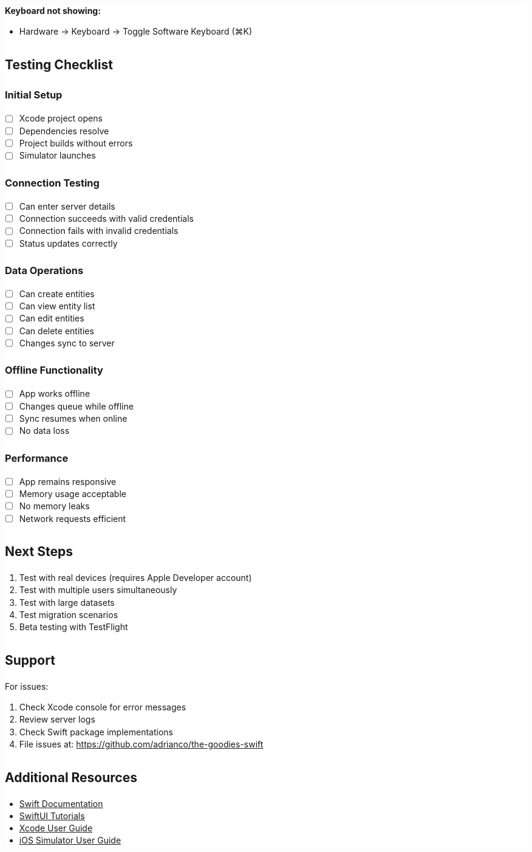 **Keyboard not showing:**
- Hardware → Keyboard → Toggle Software Keyboard (⌘K)

## Testing Checklist

### Initial Setup
- [ ] Xcode project opens
- [ ] Dependencies resolve
- [ ] Project builds without errors
- [ ] Simulator launches

### Connection Testing
- [ ] Can enter server details
- [ ] Connection succeeds with valid credentials
- [ ] Connection fails with invalid credentials
- [ ] Status updates correctly

### Data Operations
- [ ] Can create entities
- [ ] Can view entity list
- [ ] Can edit entities
- [ ] Can delete entities
- [ ] Changes sync to server

### Offline Functionality
- [ ] App works offline
- [ ] Changes queue while offline
- [ ] Sync resumes when online
- [ ] No data loss

### Performance
- [ ] App remains responsive
- [ ] Memory usage acceptable
- [ ] No memory leaks
- [ ] Network requests efficient

## Next Steps

1. Test with real devices (requires Apple Developer account)
2. Test with multiple users simultaneously
3. Test with large datasets
4. Test migration scenarios
5. Beta testing with TestFlight

## Support

For issues:
1. Check Xcode console for error messages
2. Review server logs
3. Check Swift package implementations
4. File issues at: https://github.com/adrianco/the-goodies-swift

## Additional Resources

- [Swift Documentation](https://docs.swift.org)
- [SwiftUI Tutorials](https://developer.apple.com/tutorials/swiftui)
- [Xcode User Guide](https://help.apple.com/xcode)
- [iOS Simulator User Guide](https://help.apple.com/simulator)